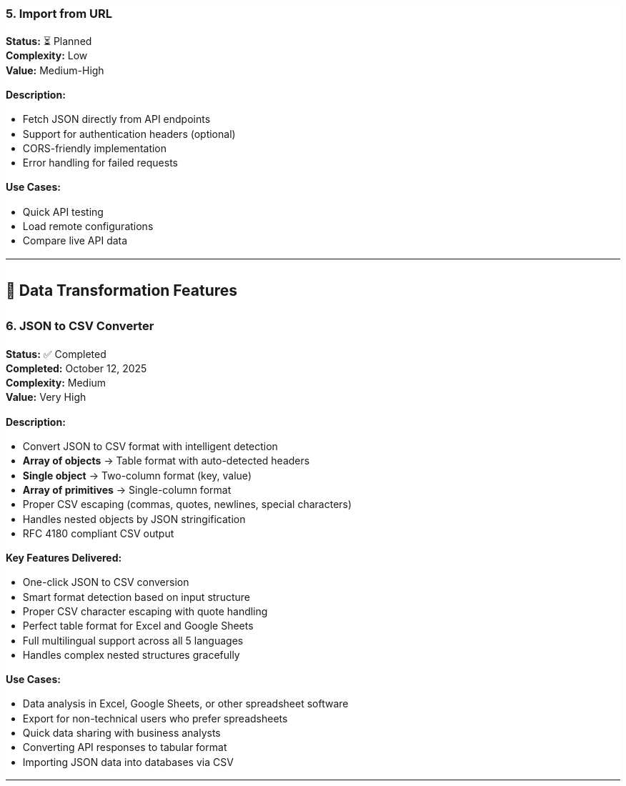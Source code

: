 
### 5. Import from URL
**Status:** ⏳ Planned  
**Complexity:** Low  
**Value:** Medium-High  

**Description:**
- Fetch JSON directly from API endpoints
- Support for authentication headers (optional)
- CORS-friendly implementation
- Error handling for failed requests

**Use Cases:**
- Quick API testing
- Load remote configurations
- Compare live API data

---

## 🔄 Data Transformation Features

### 6. JSON to CSV Converter
**Status:** ✅ Completed  
**Completed:** October 12, 2025  
**Complexity:** Medium  
**Value:** Very High  

**Description:**
- Convert JSON to CSV format with intelligent detection
- **Array of objects** → Table format with auto-detected headers
- **Single object** → Two-column format (key, value)
- **Array of primitives** → Single-column format
- Proper CSV escaping (commas, quotes, newlines, special characters)
- Handles nested objects by JSON stringification
- RFC 4180 compliant CSV output

**Key Features Delivered:**
- One-click JSON to CSV conversion
- Smart format detection based on input structure
- Proper CSV character escaping with quote handling
- Perfect table format for Excel and Google Sheets
- Full multilingual support across all 5 languages
- Handles complex nested structures gracefully

**Use Cases:**
- Data analysis in Excel, Google Sheets, or other spreadsheet software
- Export for non-technical users who prefer spreadsheets
- Quick data sharing with business analysts
- Converting API responses to tabular format
- Importing JSON data into databases via CSV

---
